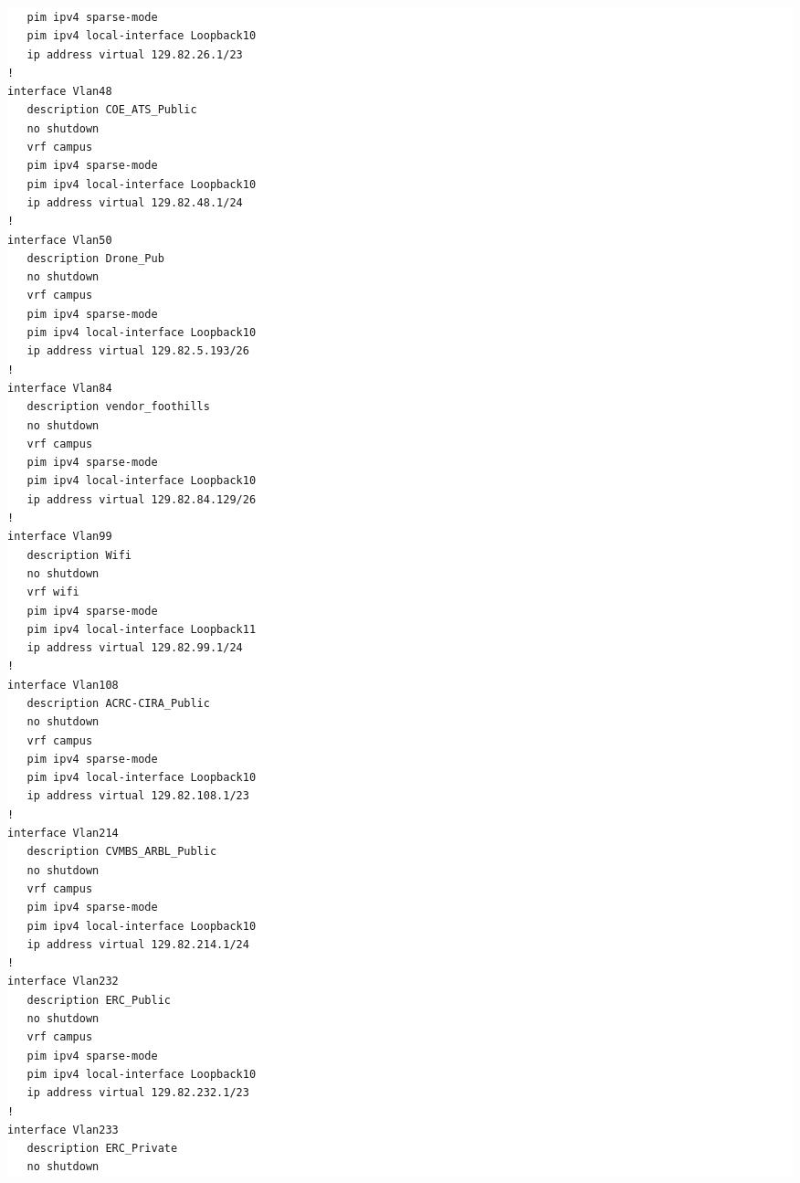 ```eos
   pim ipv4 sparse-mode
   pim ipv4 local-interface Loopback10
   ip address virtual 129.82.26.1/23
!
interface Vlan48
   description COE_ATS_Public
   no shutdown
   vrf campus
   pim ipv4 sparse-mode
   pim ipv4 local-interface Loopback10
   ip address virtual 129.82.48.1/24
!
interface Vlan50
   description Drone_Pub
   no shutdown
   vrf campus
   pim ipv4 sparse-mode
   pim ipv4 local-interface Loopback10
   ip address virtual 129.82.5.193/26
!
interface Vlan84
   description vendor_foothills
   no shutdown
   vrf campus
   pim ipv4 sparse-mode
   pim ipv4 local-interface Loopback10
   ip address virtual 129.82.84.129/26
!
interface Vlan99
   description Wifi
   no shutdown
   vrf wifi
   pim ipv4 sparse-mode
   pim ipv4 local-interface Loopback11
   ip address virtual 129.82.99.1/24
!
interface Vlan108
   description ACRC-CIRA_Public
   no shutdown
   vrf campus
   pim ipv4 sparse-mode
   pim ipv4 local-interface Loopback10
   ip address virtual 129.82.108.1/23
!
interface Vlan214
   description CVMBS_ARBL_Public
   no shutdown
   vrf campus
   pim ipv4 sparse-mode
   pim ipv4 local-interface Loopback10
   ip address virtual 129.82.214.1/24
!
interface Vlan232
   description ERC_Public
   no shutdown
   vrf campus
   pim ipv4 sparse-mode
   pim ipv4 local-interface Loopback10
   ip address virtual 129.82.232.1/23
!
interface Vlan233
   description ERC_Private
   no shutdown
```